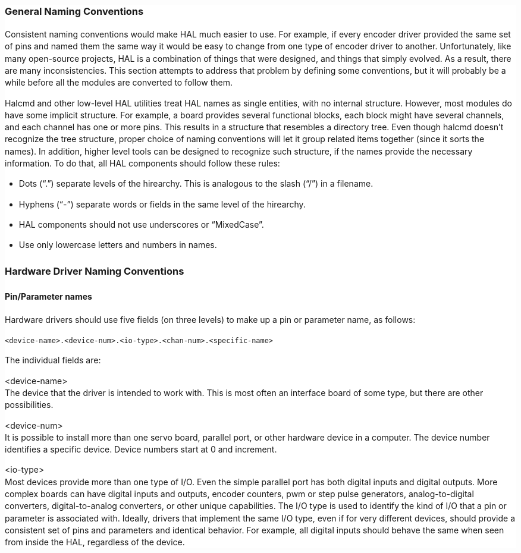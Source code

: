 ### General Naming Conventions<span id="sec:GR-Naming-Conventions"></span>

Consistent naming conventions would make HAL much easier to use. For example, if every encoder driver provided the same set of pins and named them the same way it would be easy to change from one type of encoder driver to another. Unfortunately, like many open-source projects, HAL is a combination of things that were designed, and things that simply evolved. As a result, there are many inconsistencies. This section attempts to address that problem by defining some conventions, but it will probably be a while before all the modules are converted to follow them.

Halcmd and other low-level HAL utilities treat HAL names as single entities, with no internal structure. However, most modules do have some implicit structure. For example, a board provides several functional blocks, each block might have several channels, and each channel has one or more pins. This results in a structure that resembles a directory tree. Even though halcmd doesn’t recognize the tree structure, proper choice of naming conventions will let it group related items together (since it sorts the names). In addition, higher level tools can be designed to recognize such structure, if the names provide the necessary information. To do that, all HAL components should follow these rules:

-   Dots (“.”) separate levels of the hirearchy. This is analogous to the slash (“/”) in a filename.

-   Hyphens (“-”) separate words or fields in the same level of the hirearchy.

-   HAL components should not use underscores or “MixedCase”.

-   Use only lowercase letters and numbers in names.

### Hardware Driver Naming Conventions <span id="sec:GR-Driver-Naming"></span>

#### Pin/Parameter names

Hardware drivers should use five fields (on three levels) to make up a pin or parameter name, as follows:

`<device-name>.<device-num>.<io-type>.<chan-num>.<specific-name>`

The individual fields are:

 &lt;device-name&gt;   
The device that the driver is intended to work with. This is most often an interface board of some type, but there are other possibilities.

 &lt;device-num&gt;   
It is possible to install more than one servo board, parallel port, or other hardware device in a computer. The device number identifies a specific device. Device numbers start at 0 and increment.

 &lt;io-type&gt;   
Most devices provide more than one type of I/O. Even the simple parallel port has both digital inputs and digital outputs. More complex boards can have digital inputs and outputs, encoder counters, pwm or step pulse generators, analog-to-digital converters, digital-to-analog converters, or other unique capabilities. The I/O type is used to identify the kind of I/O that a pin or parameter is associated with. Ideally, drivers that implement the same I/O type, even if for very different devices, should provide a consistent set of pins and parameters and identical behavior. For example, all digital inputs should behave the same when seen from inside the HAL, regardless of the device.
